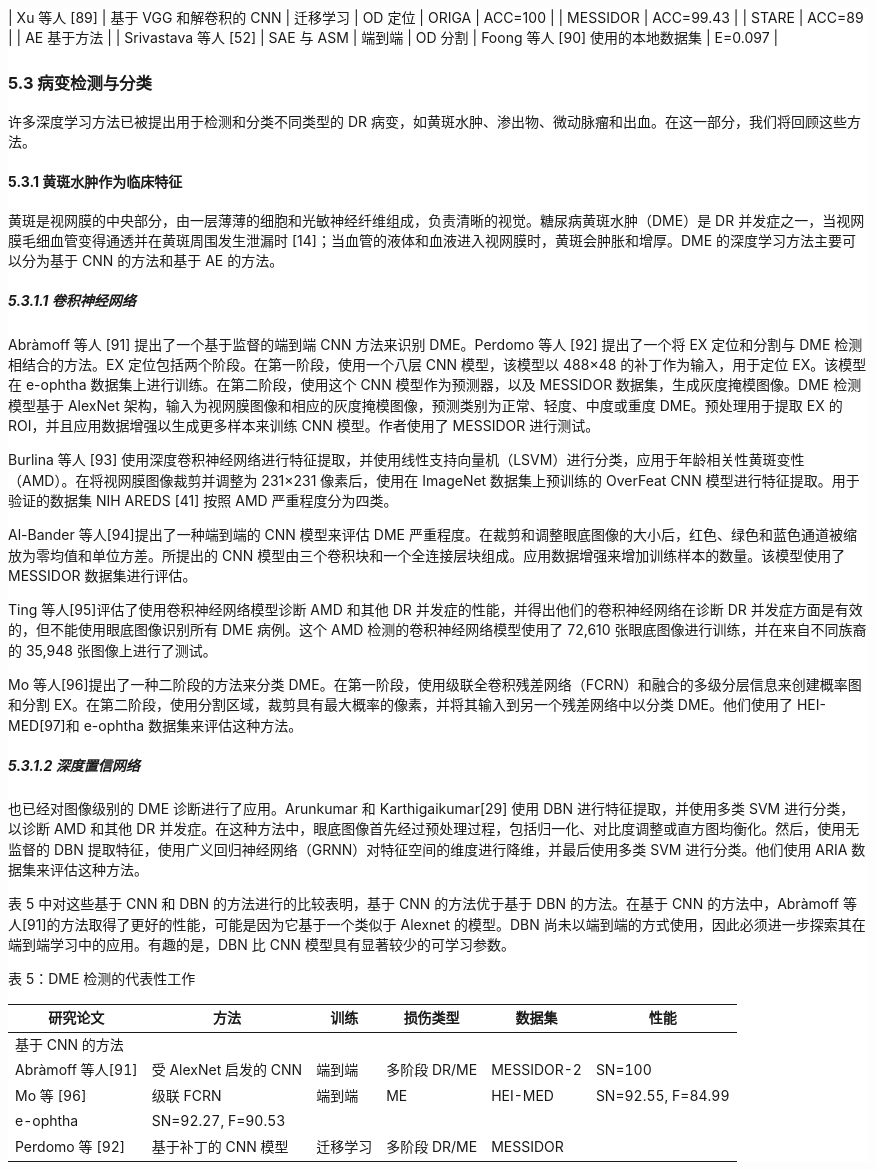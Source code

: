 | Xu 等人 [89] | 基于 VGG 和解卷积的 CNN | 迁移学习 | OD 定位 | ORIGA | ACC=100 |
| MESSIDOR | ACC=99.43 |
| STARE | ACC=89 |
| AE 基于方法 |
| Srivastava 等人 [52] | SAE 与 ASM | 端到端 | OD 分割 | Foong 等人 [90] 使用的本地数据集 | E=0.097 |

### 5.3 病变检测与分类

许多深度学习方法已被提出用于检测和分类不同类型的 DR 病变，如黄斑水肿、渗出物、微动脉瘤和出血。在这一部分，我们将回顾这些方法。

#### 5.3.1 黄斑水肿作为临床特征

黄斑是视网膜的中央部分，由一层薄薄的细胞和光敏神经纤维组成，负责清晰的视觉。糖尿病黄斑水肿（DME）是 DR 并发症之一，当视网膜毛细血管变得通透并在黄斑周围发生泄漏时 [14]；当血管的液体和血液进入视网膜时，黄斑会肿胀和增厚。DME 的深度学习方法主要可以分为基于 CNN 的方法和基于 AE 的方法。

##### 5.3.1.1 卷积神经网络

Abràmoff 等人 [91] 提出了一个基于监督的端到端 CNN 方法来识别 DME。Perdomo 等人 [92] 提出了一个将 EX 定位和分割与 DME 检测相结合的方法。EX 定位包括两个阶段。在第一阶段，使用一个八层 CNN 模型，该模型以 488$\times$48 的补丁作为输入，用于定位 EX。该模型在 e-ophtha 数据集上进行训练。在第二阶段，使用这个 CNN 模型作为预测器，以及 MESSIDOR 数据集，生成灰度掩模图像。DME 检测模型基于 AlexNet 架构，输入为视网膜图像和相应的灰度掩模图像，预测类别为正常、轻度、中度或重度 DME。预处理用于提取 EX 的 ROI，并且应用数据增强以生成更多样本来训练 CNN 模型。作者使用了 MESSIDOR 进行测试。

Burlina 等人 [93] 使用深度卷积神经网络进行特征提取，并使用线性支持向量机（LSVM）进行分类，应用于年龄相关性黄斑变性（AMD）。在将视网膜图像裁剪并调整为 231×231 像素后，使用在 ImageNet 数据集上预训练的 OverFeat CNN 模型进行特征提取。用于验证的数据集 NIH AREDS [41] 按照 AMD 严重程度分为四类。

Al-Bander 等人[94]提出了一种端到端的 CNN 模型来评估 DME 严重程度。在裁剪和调整眼底图像的大小后，红色、绿色和蓝色通道被缩放为零均值和单位方差。所提出的 CNN 模型由三个卷积块和一个全连接层块组成。应用数据增强来增加训练样本的数量。该模型使用了 MESSIDOR 数据集进行评估。

Ting 等人[95]评估了使用卷积神经网络模型诊断 AMD 和其他 DR 并发症的性能，并得出他们的卷积神经网络在诊断 DR 并发症方面是有效的，但不能使用眼底图像识别所有 DME 病例。这个 AMD 检测的卷积神经网络模型使用了 72,610 张眼底图像进行训练，并在来自不同族裔的 35,948 张图像上进行了测试。

Mo 等人[96]提出了一种二阶段的方法来分类 DME。在第一阶段，使用级联全卷积残差网络（FCRN）和融合的多级分层信息来创建概率图和分割 EX。在第二阶段，使用分割区域，裁剪具有最大概率的像素，并将其输入到另一个残差网络中以分类 DME。他们使用了 HEI-MED[97]和 e-ophtha 数据集来评估这种方法。

##### 5.3.1.2 深度置信网络

也已经对图像级别的 DME 诊断进行了应用。Arunkumar 和 Karthigaikumar[29] 使用 DBN 进行特征提取，并使用多类 SVM 进行分类，以诊断 AMD 和其他 DR 并发症。在这种方法中，眼底图像首先经过预处理过程，包括归一化、对比度调整或直方图均衡化。然后，使用无监督的 DBN 提取特征，使用广义回归神经网络（GRNN）对特征空间的维度进行降维，并最后使用多类 SVM 进行分类。他们使用 ARIA 数据集来评估这种方法。

表 5 中对这些基于 CNN 和 DBN 的方法进行的比较表明，基于 CNN 的方法优于基于 DBN 的方法。在基于 CNN 的方法中，Abràmoff 等人[91]的方法取得了更好的性能，可能是因为它基于一个类似于 Alexnet 的模型。DBN 尚未以端到端的方式使用，因此必须进一步探索其在端到端学习中的应用。有趣的是，DBN 比 CNN 模型具有显著较少的可学习参数。

表 5：DME 检测的代表性工作

| 研究论文 | 方法 | 训练 | 损伤类型 | 数据集 | 性能 |
| --- | --- | --- | --- | --- | --- |
| 基于 CNN 的方法 |
| Abràmoff 等人[91] | 受 AlexNet 启发的 CNN | 端到端 | 多阶段 DR/ME | MESSIDOR-2 | SN=100 |
| Mo 等 [96] | 级联 FCRN | 端到端 | ME | HEI-MED | SN=92.55, F=84.99 |
| e-ophtha | SN=92.27, F=90.53 |
| Perdomo 等 [92] | 基于补丁的 CNN 模型 | 迁移学习 | 多阶段 DR/ME | MESSIDOR |
